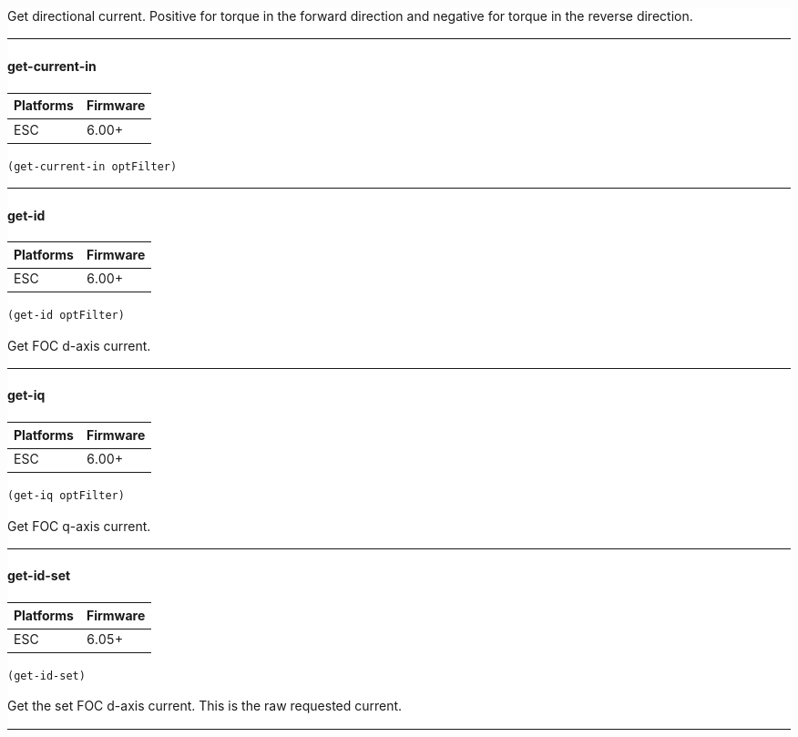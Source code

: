 Get directional current. Positive for torque in the forward direction and negative for torque in the reverse direction.

---

#### get-current-in

| Platforms | Firmware |
|---|---|
| ESC | 6.00+ |

```clj
(get-current-in optFilter)
```

---

#### get-id

| Platforms | Firmware |
|---|---|
| ESC | 6.00+ |

```clj
(get-id optFilter)
```

Get FOC d-axis current.

---

#### get-iq

| Platforms | Firmware |
|---|---|
| ESC | 6.00+ |

```clj
(get-iq optFilter)
```

Get FOC q-axis current.

---

#### get-id-set

| Platforms | Firmware |
|---|---|
| ESC | 6.05+ |

```clj
(get-id-set)
```

Get the set FOC d-axis current. This is the raw requested current.

---